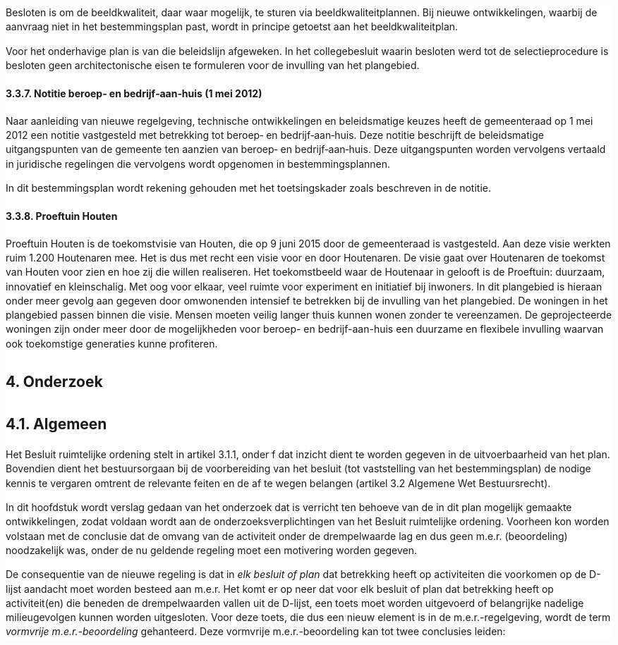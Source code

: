 Besloten is om de beeldkwaliteit, daar waar mogelijk, te sturen via beeldkwaliteitplannen. Bij nieuwe ontwikkelingen, waarbij de aanvraag niet in het bestemmingsplan past, wordt in principe getoetst aan het beeldkwaliteitplan.

Voor het onderhavige plan is van die beleidslijn afgeweken. In het collegebesluit waarin besloten werd tot de selectieprocedure is besloten geen architectonische eisen te formuleren voor de invulling van het plangebied.

#### **3.3.7. Notitie beroep**‐ **en bedrijf**‐**aan**‐**huis (1 mei 2012)**

<span id="page-17-0"></span>Naar aanleiding van nieuwe regelgeving, technische ontwikkelingen en beleidsmatige keuzes heeft de gemeenteraad op 1 mei 2012 een notitie vastgesteld met betrekking tot beroep‐ en bedrijf‐aan‐huis. Deze notitie beschrijft de beleidsmatige uitgangspunten van de gemeente ten aanzien van beroep‐ en bedrijf‐aan‐huis. Deze uitgangspunten worden vervolgens vertaald in juridische regelingen die vervolgens wordt opgenomen in bestemmingsplannen.

In dit bestemmingsplan wordt rekening gehouden met het toetsingskader zoals beschreven in de notitie.

#### **3.3.8. Proeftuin Houten**

<span id="page-17-1"></span>Proeftuin Houten is de toekomstvisie van Houten, die op 9 juni 2015 door de gemeenteraad is vastgesteld. Aan deze visie werkten ruim 1.200 Houtenaren mee. Het is dus met recht een visie voor en door Houtenaren. De visie gaat over Houtenaren de toekomst van Houten voor zien en hoe zij die willen realiseren. Het toekomstbeeld waar de Houtenaar in gelooft is de Proeftuin: duurzaam, innovatief en kleinschalig. Met oog voor elkaar, veel ruimte voor experiment en initiatief bij inwoners. In dit plangebied is hieraan onder meer gevolg aan gegeven door omwonenden intensief te betrekken bij de invulling van het plangebied. De woningen in het plangebied passen binnen die visie. Mensen moeten veilig langer thuis kunnen wonen zonder te vereenzamen. De geprojecteerde woningen zijn onder meer door de mogelijkheden voor beroep- en bedrijf-aan-huis een duurzame en flexibele invulling waarvan ook toekomstige generaties kunne profiteren.

## <span id="page-18-0"></span>**4. Onderzoek**

## **4.1. Algemeen**

<span id="page-18-1"></span>Het Besluit ruimtelijke ordening stelt in artikel 3.1.1, onder f dat inzicht dient te worden gegeven in de uitvoerbaarheid van het plan. Bovendien dient het bestuursorgaan bij de voorbereiding van het besluit (tot vaststelling van het bestemmingsplan) de nodige kennis te vergaren omtrent de relevante feiten en de af te wegen belangen (artikel 3.2 Algemene Wet Bestuursrecht).

In dit hoofdstuk wordt verslag gedaan van het onderzoek dat is verricht ten behoeve van de in dit plan mogelijk gemaakte ontwikkelingen, zodat voldaan wordt aan de onderzoeksverplichtingen van het Besluit ruimtelijke ordening. Voorheen kon worden volstaan met de conclusie dat de omvang van de activiteit onder de drempelwaarde lag en dus geen m.e.r. (beoordeling) noodzakelijk was, onder de nu geldende regeling moet een motivering worden gegeven.

De consequentie van de nieuwe regeling is dat in *elk besluit of plan* dat betrekking heeft op activiteiten die voorkomen op de D-lijst aandacht moet worden besteed aan m.e.r. Het komt er op neer dat voor elk besluit of plan dat betrekking heeft op activiteit(en) die beneden de drempelwaarden vallen uit de D-lijst, een toets moet worden uitgevoerd of belangrijke nadelige milieugevolgen kunnen worden uitgesloten. Voor deze toets, die dus een nieuw element is in de m.e.r.-regelgeving, wordt de term *vormvrije m.e.r.-beoordeling* gehanteerd. Deze vormvrije m.e.r.-beoordeling kan tot twee conclusies leiden:
